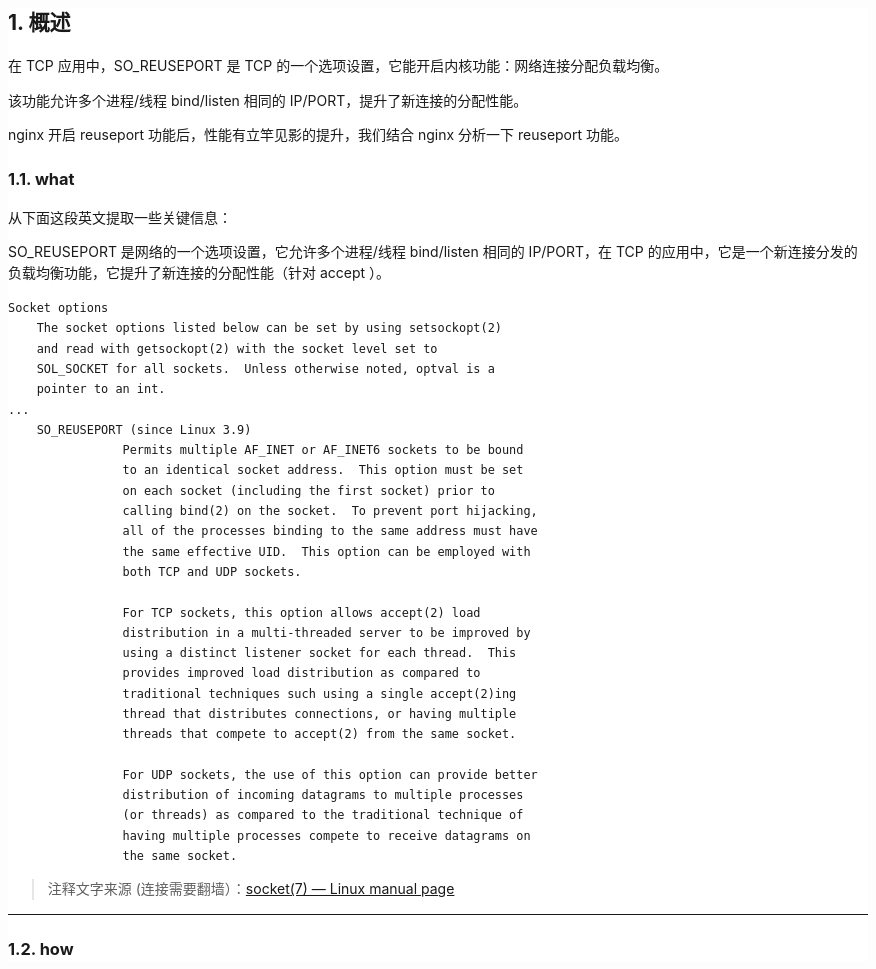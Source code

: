 ## 1. 概述

在 TCP 应用中，SO_REUSEPORT 是 TCP 的一个选项设置，它能开启内核功能：网络连接分配负载均衡。

该功能允许多个进程/线程 bind/listen 相同的 IP/PORT，提升了新连接的分配性能。

nginx 开启 reuseport 功能后，性能有立竿见影的提升，我们结合 nginx 分析一下 reuseport 功能。

### 1.1. what

从下面这段英文提取一些关键信息：

SO_REUSEPORT 是网络的一个选项设置，它允许多个进程/线程 bind/listen 相同的 IP/PORT，在 TCP 的应用中，它是一个新连接分发的负载均衡功能，它提升了新连接的分配性能（针对 accept ）。



```shell
Socket options
    The socket options listed below can be set by using setsockopt(2)
    and read with getsockopt(2) with the socket level set to
    SOL_SOCKET for all sockets.  Unless otherwise noted, optval is a
    pointer to an int.
...
    SO_REUSEPORT (since Linux 3.9)
                Permits multiple AF_INET or AF_INET6 sockets to be bound
                to an identical socket address.  This option must be set
                on each socket (including the first socket) prior to
                calling bind(2) on the socket.  To prevent port hijacking,
                all of the processes binding to the same address must have
                the same effective UID.  This option can be employed with
                both TCP and UDP sockets.

                For TCP sockets, this option allows accept(2) load
                distribution in a multi-threaded server to be improved by
                using a distinct listener socket for each thread.  This
                provides improved load distribution as compared to
                traditional techniques such using a single accept(2)ing
                thread that distributes connections, or having multiple
                threads that compete to accept(2) from the same socket.

                For UDP sockets, the use of this option can provide better
                distribution of incoming datagrams to multiple processes
                (or threads) as compared to the traditional technique of
                having multiple processes compete to receive datagrams on
                the same socket.
```

> 注释文字来源 (连接需要翻墙）：[socket(7) — Linux manual page](https://links.jianshu.com/go?to=https%3A%2F%2Fman7.org%2Flinux%2Fman-pages%2Fman7%2Fsocket.7.html)

------

### 1.2. how
